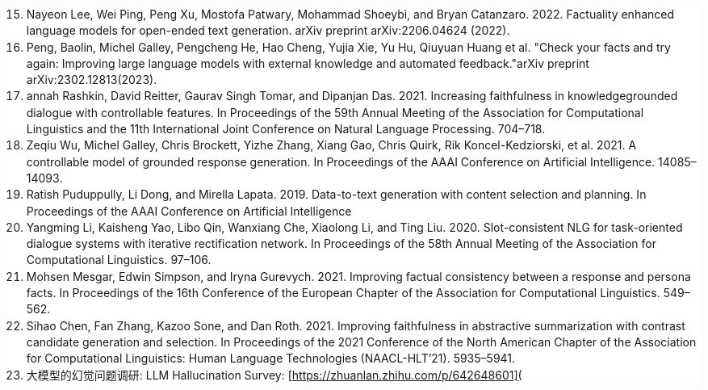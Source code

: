15. Nayeon Lee, Wei Ping, Peng Xu, Mostofa Patwary, Mohammad Shoeybi, and Bryan Catanzaro. 2022. Factuality enhanced language models for open-ended text generation. arXiv preprint arXiv:2206.04624 (2022).
16. Peng, Baolin, Michel Galley, Pengcheng He, Hao Cheng, Yujia Xie, Yu Hu, Qiuyuan Huang et al. "Check your facts and try again: Improving large language models with external knowledge and automated feedback."arXiv preprint arXiv:2302.12813(2023).
17. annah Rashkin, David Reitter, Gaurav Singh Tomar, and Dipanjan Das. 2021. Increasing faithfulness in knowledgegrounded dialogue with controllable features. In Proceedings of the 59th Annual Meeting of the Association for Computational Linguistics and the 11th International Joint Conference on Natural Language Processing. 704–718.
18. Zeqiu Wu, Michel Galley, Chris Brockett, Yizhe Zhang, Xiang Gao, Chris Quirk, Rik Koncel-Kedziorski, et al. 2021. A controllable model of grounded response generation. In Proceedings of the AAAI Conference on Artificial Intelligence. 14085–14093.
19. Ratish Puduppully, Li Dong, and Mirella Lapata. 2019. Data-to-text generation with content selection and planning. In Proceedings of the AAAI Conference on Artificial Intelligence
20. Yangming Li, Kaisheng Yao, Libo Qin, Wanxiang Che, Xiaolong Li, and Ting Liu. 2020. Slot-consistent NLG for task-oriented dialogue systems with iterative rectification network. In Proceedings of the 58th Annual Meeting of the Association for Computational Linguistics. 97–106.
21. Mohsen Mesgar, Edwin Simpson, and Iryna Gurevych. 2021. Improving factual consistency between a response and persona facts. In Proceedings of the 16th Conference of the European Chapter of the Association for Computational Linguistics. 549–562.
22. Sihao Chen, Fan Zhang, Kazoo Sone, and Dan Roth. 2021. Improving faithfulness in abstractive summarization with contrast candidate generation and selection. In Proceedings of the 2021 Conference of the North American Chapter of the Association for Computational Linguistics: Human Language Technologies (NAACL-HLT’21). 5935–5941.
23. 大模型的幻觉问题调研: LLM Hallucination Survey: [https://zhuanlan.zhihu.com/p/642648601](
